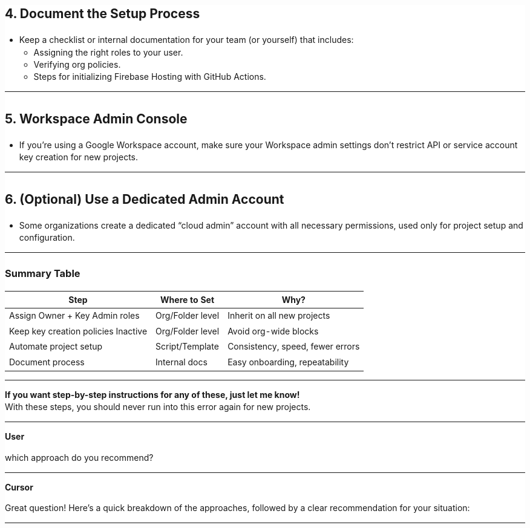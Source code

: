 
## 4. **Document the Setup Process**

- Keep a checklist or internal documentation for your team (or yourself) that includes:
    - Assigning the right roles to your user.
    - Verifying org policies.
    - Steps for initializing Firebase Hosting with GitHub Actions.

---

## 5. **Workspace Admin Console**

- If you’re using a Google Workspace account, make sure your Workspace admin settings don’t restrict API or service account key creation for new projects.

---

## 6. **(Optional) Use a Dedicated Admin Account**

- Some organizations create a dedicated “cloud admin” account with all necessary permissions, used only for project setup and configuration.

---

### **Summary Table**

| Step                              | Where to Set         | Why?                                  |
|------------------------------------|----------------------|---------------------------------------|
| Assign Owner + Key Admin roles     | Org/Folder level     | Inherit on all new projects           |
| Keep key creation policies Inactive| Org/Folder level     | Avoid org-wide blocks                 |
| Automate project setup             | Script/Template      | Consistency, speed, fewer errors      |
| Document process                   | Internal docs        | Easy onboarding, repeatability        |

---

**If you want step-by-step instructions for any of these, just let me know!**  
With these steps, you should never run into this error again for new projects.

---

**User**

which approach do you recommend?

---

**Cursor**

Great question! Here’s a quick breakdown of the approaches, followed by a clear recommendation for your situation:

---

